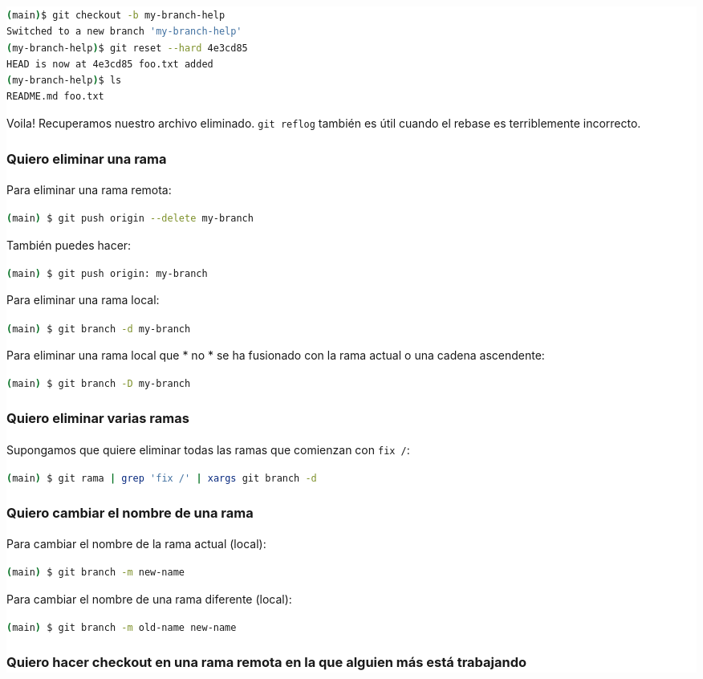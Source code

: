```sh
(main)$ git checkout -b my-branch-help
Switched to a new branch 'my-branch-help'
(my-branch-help)$ git reset --hard 4e3cd85
HEAD is now at 4e3cd85 foo.txt added
(my-branch-help)$ ls
README.md foo.txt
```

Voila! Recuperamos nuestro archivo eliminado. `git reflog` también es útil cuando el rebase es terriblemente incorrecto.

### Quiero eliminar una rama

Para eliminar una rama remota:

```sh
(main) $ git push origin --delete my-branch
```

También puedes hacer:

```sh
(main) $ git push origin: my-branch
```

Para eliminar una rama local:

```sh
(main) $ git branch -d my-branch
```

Para eliminar una rama local que * no * se ha fusionado con la rama actual o una cadena ascendente:

```sh
(main) $ git branch -D my-branch
```

### Quiero eliminar varias ramas

Supongamos que quiere eliminar todas las ramas que comienzan con `fix /`:

```sh
(main) $ git rama | grep 'fix /' | xargs git branch -d
```

### Quiero cambiar el nombre de una rama

Para cambiar el nombre de la rama actual (local):

```sh
(main) $ git branch -m new-name
```

Para cambiar el nombre de una rama diferente (local):

```sh
(main) $ git branch -m old-name new-name
```

### Quiero hacer checkout en una rama remota en la que alguien más está trabajando
